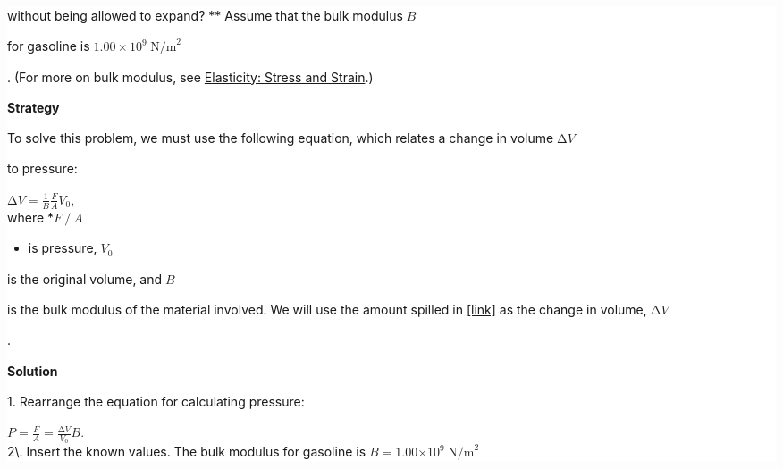  without being allowed to expand? ** Assume that the bulk modulus <math xmlns="http://www.w3.org/1998/Math/MathML"><semantics><mrow><mrow><mi>B</mi></mrow><mrow /></mrow><annotation encoding="StarMath 5.0"> size 12{B} {}</annotation></semantics></math>

 for gasoline is <math xmlns="http://www.w3.org/1998/Math/MathML"><semantics><mrow><mrow><mrow><mn>1</mn><mtext>.</mtext><mrow><mtext>00</mtext><mo stretchy="false">×</mo><msup><mtext>10</mtext><mrow><mn>9</mn></mrow></msup></mrow><mspace width="0.25em" /><msup><mtext> N/m</mtext><mrow><mn>2</mn></mrow></msup></mrow></mrow><mrow /></mrow><annotation encoding="StarMath 5.0"> size 12{1 "." "00" times "10" rSup { size 8{9} } " N/m" rSup { size 8{2} } } {}</annotation></semantics></math>

. (For more on bulk modulus, see [Elasticity: Stress and Strain](/m42081).)

**Strategy**

To solve this problem, we must use the following equation, which relates a change in volume <math xmlns="http://www.w3.org/1998/Math/MathML"><semantics><mrow><mrow><mrow><mtext>Δ</mtext><mi>V</mi></mrow></mrow><mrow /></mrow><annotation encoding="StarMath 5.0"> size 12{DV} {}</annotation></semantics></math>

 to pressure:

<div data-type="equation" id="import-auto-id1432756">
<math xmlns="http://www.w3.org/1998/Math/MathML"> <semantics> <mrow> <mrow> <mrow> <mrow> <mrow><mtext>Δ</mtext><mi>V</mi></mrow> <mo stretchy="false">=</mo> <mfrac> <mn>1</mn> <mi>B</mi> </mfrac> </mrow> <mfrac> <mi>F</mi> <mi>A</mi> </mfrac> <msub> <mi>V</mi> <mrow> <mn>0</mn> </mrow> </msub> <mi>,</mi> </mrow> </mrow> <mrow /> </mrow> <annotation encoding="StarMath 5.0"> size 12{ΔV= { {1} over {B} } { {F} over {A} } V rSub { size 8{0} } ,} {}</annotation> </semantics> </math>
</div>
where *<math xmlns="http://www.w3.org/1998/Math/MathML"><semantics><mrow><mrow><mrow><mi>F</mi><mo stretchy="false">/</mo><mi>A</mi></mrow></mrow><mrow /></mrow><annotation encoding="StarMath 5.0"> size 12{F/A} {}</annotation></semantics></math>

* is pressure, <math xmlns="http://www.w3.org/1998/Math/MathML"><semantics><mrow><mrow><msub><mi>V</mi><mrow><mn>0</mn></mrow></msub></mrow><mrow /></mrow><annotation encoding="StarMath 5.0"> size 12{V rSub { size 8{0} } } {}</annotation></semantics></math>

 is the original volume, and <math xmlns="http://www.w3.org/1998/Math/MathML"><semantics><mrow><mrow><mi>B</mi></mrow><mrow /></mrow><annotation encoding="StarMath 5.0"> size 12{B} {}</annotation></semantics></math>

 is the bulk modulus of the material involved. We will use the amount spilled in [\[link\]](#fs-id2168201) as the change in volume, <math xmlns="http://www.w3.org/1998/Math/MathML"><semantics><mrow><mrow><mrow><mtext>Δ</mtext><mi>V</mi></mrow></mrow><mrow /></mrow><annotation encoding="StarMath 5.0"> size 12{ΔV} {}</annotation></semantics></math>

.

**Solution**

1\. Rearrange the equation for calculating pressure:

<div data-type="equation" id="eip-222">
<math xmlns="http://www.w3.org/1998/Math/MathML"> <semantics> <mrow> <mrow> <mrow> <mrow> <mrow> <mi>P</mi> <mo stretchy="false">=</mo> <mfrac> <mi>F</mi> <mi>A</mi> </mfrac> </mrow> <mo stretchy="false">=</mo> <mfrac> <mrow><mtext>Δ</mtext><mi>V</mi></mrow> <msub> <mi>V</mi> <mrow> <mn>0</mn> </mrow> </msub> </mfrac> </mrow> <mi>B</mi> <mtext>.</mtext> </mrow> </mrow> <mrow /> </mrow> <annotation encoding="StarMath 5.0"> size 12{P= { {F} over {A} } = { {ΔV} over {V rSub { size 8{0} } } } B "." } {}</annotation> </semantics> </math>
</div>
2\. Insert the known values. The bulk modulus for gasoline is <math xmlns="http://www.w3.org/1998/Math/MathML"><semantics><mrow><mrow><mrow><mrow><mi>B</mi><mo stretchy="false">=</mo><mn>1</mn></mrow><mtext>.</mtext><mtext>00</mtext><mi>×</mi><msup><mtext>10</mtext><mrow><mn>9</mn></mrow></msup><mspace width="0.25em" /><msup><mtext> N/m</mtext><mrow><mn>2</mn></mrow></msup></mrow></mrow><mrow /></mrow><annotation encoding="StarMath 5.0"> size 12{B=1 "." "00"´"10" rSup { size 8{9} } " N/m" rSup { size 8{2} } } {}</annotation></semantics></math>
